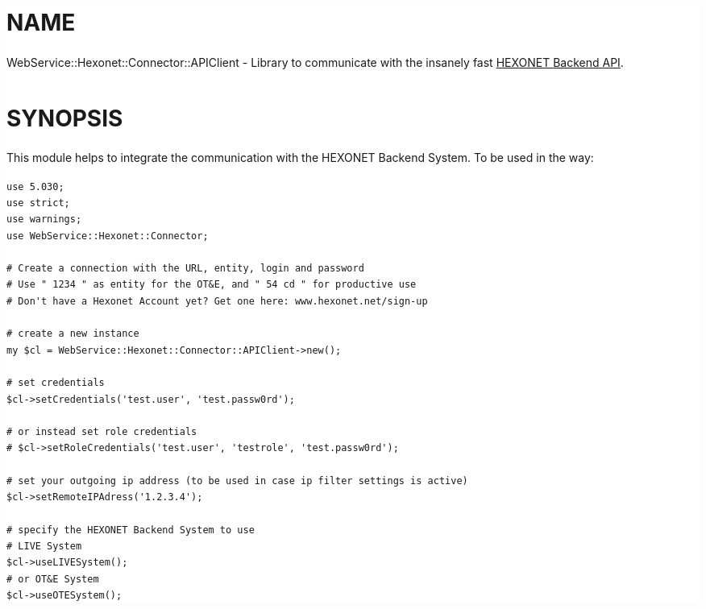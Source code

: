 # NAME

WebService::Hexonet::Connector::APIClient - Library to communicate with the insanely fast [HEXONET Backend API](https://www.hexonet.net).

# SYNOPSIS

This module helps to integrate the communication with the HEXONET Backend System.
To be used in the way:

    use 5.030;
    use strict;
    use warnings;
    use WebService::Hexonet::Connector;

    # Create a connection with the URL, entity, login and password
    # Use " 1234 " as entity for the OT&E, and " 54 cd " for productive use
    # Don't have a Hexonet Account yet? Get one here: www.hexonet.net/sign-up

    # create a new instance
    my $cl = WebService::Hexonet::Connector::APIClient->new();

    # set credentials
    $cl->setCredentials('test.user', 'test.passw0rd');

    # or instead set role credentials
    # $cl->setRoleCredentials('test.user', 'testrole', 'test.passw0rd');

    # set your outgoing ip address (to be used in case ip filter settings is active)
    $cl->setRemoteIPAdress('1.2.3.4');

    # specify the HEXONET Backend System to use
    # LIVE System
    $cl->useLIVESystem();
    # or OT&E System
    $cl->useOTESystem();
